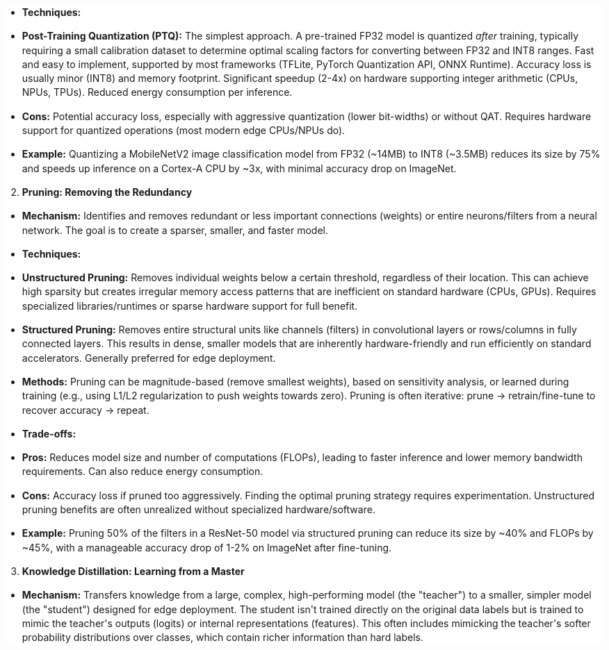 *   **Techniques:**

*   **Post-Training Quantization (PTQ):** The simplest approach. A pre-trained FP32 model is quantized *after* training, typically requiring a small calibration dataset to determine optimal scaling factors for converting between FP32 and INT8 ranges. Fast and easy to implement, supported by most frameworks (TFLite, PyTorch Quantization API, ONNX Runtime). Accuracy loss is usually minor (INT8) and memory footprint. Significant speedup (2-4x) on hardware supporting integer arithmetic (CPUs, NPUs, TPUs). Reduced energy consumption per inference.

*   **Cons:** Potential accuracy loss, especially with aggressive quantization (lower bit-widths) or without QAT. Requires hardware support for quantized operations (most modern edge CPUs/NPUs do).

*   **Example:** Quantizing a MobileNetV2 image classification model from FP32 (~14MB) to INT8 (~3.5MB) reduces its size by 75% and speeds up inference on a Cortex-A CPU by ~3x, with minimal accuracy drop on ImageNet.

2.  **Pruning: Removing the Redundancy**

*   **Mechanism:** Identifies and removes redundant or less important connections (weights) or entire neurons/filters from a neural network. The goal is to create a sparser, smaller, and faster model.

*   **Techniques:**

*   **Unstructured Pruning:** Removes individual weights below a certain threshold, regardless of their location. This can achieve high sparsity but creates irregular memory access patterns that are inefficient on standard hardware (CPUs, GPUs). Requires specialized libraries/runtimes or sparse hardware support for full benefit.

*   **Structured Pruning:** Removes entire structural units like channels (filters) in convolutional layers or rows/columns in fully connected layers. This results in dense, smaller models that are inherently hardware-friendly and run efficiently on standard accelerators. Generally preferred for edge deployment.

*   **Methods:** Pruning can be magnitude-based (remove smallest weights), based on sensitivity analysis, or learned during training (e.g., using L1/L2 regularization to push weights towards zero). Pruning is often iterative: prune -> retrain/fine-tune to recover accuracy -> repeat.

*   **Trade-offs:**

*   **Pros:** Reduces model size and number of computations (FLOPs), leading to faster inference and lower memory bandwidth requirements. Can also reduce energy consumption.

*   **Cons:** Accuracy loss if pruned too aggressively. Finding the optimal pruning strategy requires experimentation. Unstructured pruning benefits are often unrealized without specialized hardware/software.

*   **Example:** Pruning 50% of the filters in a ResNet-50 model via structured pruning can reduce its size by ~40% and FLOPs by ~45%, with a manageable accuracy drop of 1-2% on ImageNet after fine-tuning.

3.  **Knowledge Distillation: Learning from a Master**

*   **Mechanism:** Transfers knowledge from a large, complex, high-performing model (the "teacher") to a smaller, simpler model (the "student") designed for edge deployment. The student isn't trained directly on the original data labels but is trained to mimic the teacher's outputs (logits) or internal representations (features). This often includes mimicking the teacher's softer probability distributions over classes, which contain richer information than hard labels.
